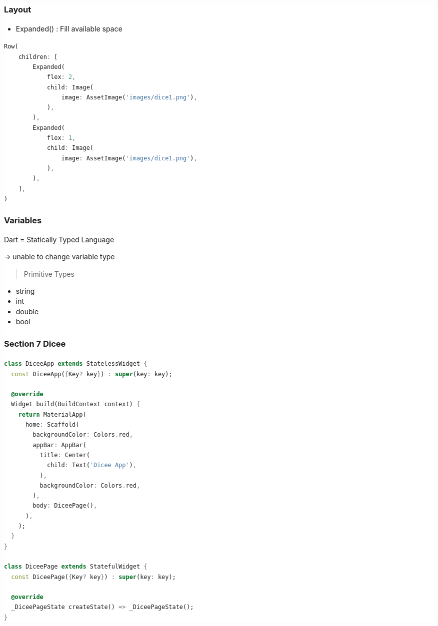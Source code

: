 

### Layout

- <Widget> Expanded() : Fill available space

````dart
Row(
	children: [
    	Expanded(
        	flex: 2,
			child: Image(
            	image: AssetImage('images/dice1.png'),
            ),
        ),
        Expanded(
        	flex: 1,
			child: Image(
            	image: AssetImage('images/dice1.png'),
			),
		),
	],
)
````

### Variables

Dart = Statically Typed Language

-> unable to change variable type

> Primitive Types

- string
- int
- double
- bool

### Section 7 Dicee

````dart
class DiceeApp extends StatelessWidget {
  const DiceeApp({Key? key}) : super(key: key);

  @override
  Widget build(BuildContext context) {
    return MaterialApp(
      home: Scaffold(
        backgroundColor: Colors.red,
        appBar: AppBar(
          title: Center(
            child: Text('Dicee App'),
          ),
          backgroundColor: Colors.red,
        ),
        body: DiceePage(),
      ),
    );
  }
}

class DiceePage extends StatefulWidget {
  const DiceePage({Key? key}) : super(key: key);

  @override
  _DiceePageState createState() => _DiceePageState();
}
````